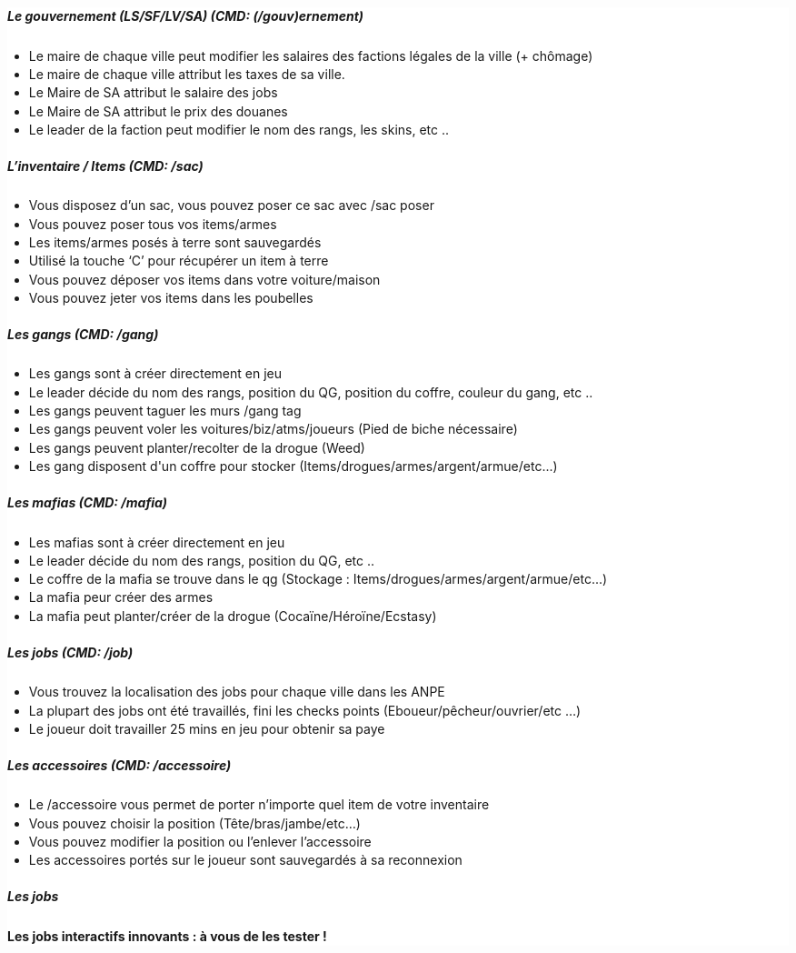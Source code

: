 
##### Le gouvernement (LS/SF/LV/SA) (CMD: (/gouv)ernement)

- Le maire de chaque ville peut modifier les salaires des factions légales de la ville (+ chômage)
- Le maire de chaque ville attribut les taxes de sa ville.
- Le Maire de SA attribut le salaire des jobs
- Le Maire de SA attribut le prix des douanes
- Le leader de la faction peut modifier le nom des rangs, les skins, etc ..


##### L’inventaire / Items (CMD: /sac)

- Vous disposez d’un sac, vous pouvez poser ce sac avec /sac poser
- Vous pouvez poser tous vos items/armes
- Les items/armes posés à terre sont sauvegardés
- Utilisé la touche ‘C’ pour récupérer un item à terre
- Vous pouvez déposer vos items dans votre voiture/maison
- Vous pouvez jeter vos items dans les poubelles


##### Les gangs (CMD: /gang)

- Les gangs sont à créer directement en jeu
- Le leader décide du nom des rangs, position du QG, position du coffre, couleur du gang, etc ..
- Les gangs peuvent taguer les murs /gang tag
- Les gangs peuvent voler les voitures/biz/atms/joueurs (Pied de biche nécessaire)
- Les gangs peuvent planter/recolter de la drogue (Weed)
- Les gang disposent d'un coffre pour stocker (Items/drogues/armes/argent/armue/etc...)


##### Les mafias (CMD: /mafia)

- Les mafias sont à créer directement en jeu
- Le leader décide du nom des rangs, position du QG, etc ..
- Le coffre de la mafia se trouve dans le qg (Stockage : Items/drogues/armes/argent/armue/etc...)
- La mafia peur créer des armes
- La mafia peut planter/créer de la drogue (Cocaïne/Héroïne/Ecstasy)


##### Les jobs (CMD: /job)

- Vous trouvez la localisation des jobs pour chaque ville dans les ANPE
- La plupart des jobs ont été travaillés, fini les checks points (Eboueur/pêcheur/ouvrier/etc …)
- Le joueur doit travailler 25 mins en jeu pour obtenir sa paye


##### Les accessoires (CMD: /accessoire)

- Le /accessoire vous permet de porter n’importe quel item de votre inventaire
- Vous pouvez choisir la position (Tête/bras/jambe/etc…)
- Vous pouvez modifier la position ou l’enlever l’accessoire
- Les accessoires portés sur le joueur sont sauvegardés à sa reconnexion


##### Les jobs

**Les jobs interactifs innovants : à vous de les tester !**

